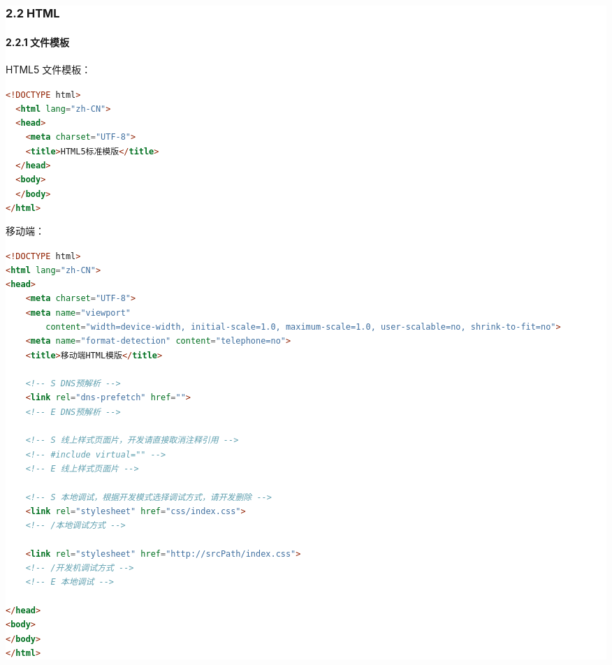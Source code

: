 ### 2.2 HTML

#### 2.2.1 文件模板

HTML5 文件模板：

```html
<!DOCTYPE html>
  <html lang="zh-CN">
  <head>
    <meta charset="UTF-8">
    <title>HTML5标准模版</title>
  </head>
  <body>
  </body>
</html>

```

移动端：

```html
<!DOCTYPE html>
<html lang="zh-CN">
<head>
    <meta charset="UTF-8">
    <meta name="viewport"
        content="width=device-width, initial-scale=1.0, maximum-scale=1.0, user-scalable=no, shrink-to-fit=no">
    <meta name="format-detection" content="telephone=no">
    <title>移动端HTML模版</title>

    <!-- S DNS预解析 -->
    <link rel="dns-prefetch" href="">
    <!-- E DNS预解析 -->

    <!-- S 线上样式页面片，开发请直接取消注释引用 -->
    <!-- #include virtual="" -->
    <!-- E 线上样式页面片 -->

    <!-- S 本地调试，根据开发模式选择调试方式，请开发删除 -->
    <link rel="stylesheet" href="css/index.css">
    <!-- /本地调试方式 -->

    <link rel="stylesheet" href="http://srcPath/index.css">
    <!-- /开发机调试方式 -->
    <!-- E 本地调试 -->

</head>
<body>
</body>
</html>

```
